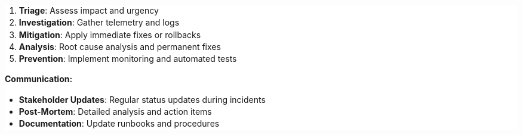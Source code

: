 1. **Triage**: Assess impact and urgency
2. **Investigation**: Gather telemetry and logs
3. **Mitigation**: Apply immediate fixes or rollbacks
4. **Analysis**: Root cause analysis and permanent fixes
5. **Prevention**: Implement monitoring and automated tests

**Communication:**

- **Stakeholder Updates**: Regular status updates during incidents
- **Post-Mortem**: Detailed analysis and action items
- **Documentation**: Update runbooks and procedures
